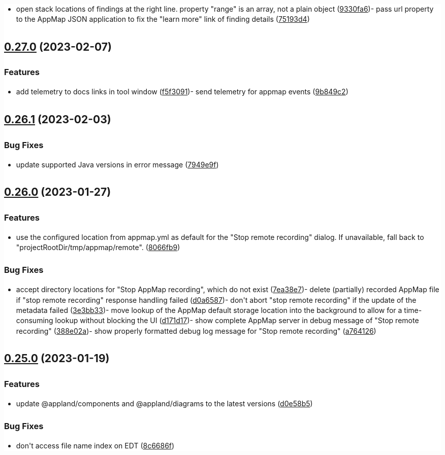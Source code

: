 -  open stack locations of findings at the right line. property "range" is an array, not a plain object ([9330fa6]())-  pass url property to the AppMap JSON application to fix the "learn more" link of finding details ([75193d4]())

## [0.27.0](https://github.com/getappmap/appmap-intellij-plugin/compare/v0.26.1...v0.27.0) (2023-02-07)


### Features

-  add telemetry to docs links in tool window ([f5f3091]())-  send telemetry for appmap events ([9b849c2]())

## [0.26.1](https://github.com/getappmap/appmap-intellij-plugin/compare/v0.26.0...v0.26.1) (2023-02-03)


### Bug Fixes

-  update supported Java versions in error message ([7949e9f]())

## [0.26.0](https://github.com/getappmap/appmap-intellij-plugin/compare/v0.25.0...v0.26.0) (2023-01-27)


### Features

-  use the configured location from appmap.yml as default for the "Stop remote recording" dialog. If unavailable, fall back to "projectRootDir/tmp/appmap/remote". ([8066fb9]())

### Bug Fixes

-  accept directory locations for "Stop AppMap recording", which do not exist ([7ea38e7]())-  delete (partially) recorded AppMap file if "stop remote recording" response handling failed ([d0a6587]())-  don't abort "stop remote recording" if the update of the metadata failed ([3e3bb33]())-  move lookup of the AppMap default storage location into the background to allow for a time-consuming lookup without blocking the UI ([d171d17]())-  show complete AppMap server in debug message of "Stop remote recording" ([388e02a]())-  show properly formatted debug log message for "Stop remote recording" ([a764126]())

## [0.25.0](https://github.com/getappmap/appmap-intellij-plugin/compare/v0.24.0...v0.25.0) (2023-01-19)


### Features

-  update @appland/components and @appland/diagrams to the latest versions ([d0e58b5]())

### Bug Fixes

-  don't access file name index on EDT ([8c6686f]())
